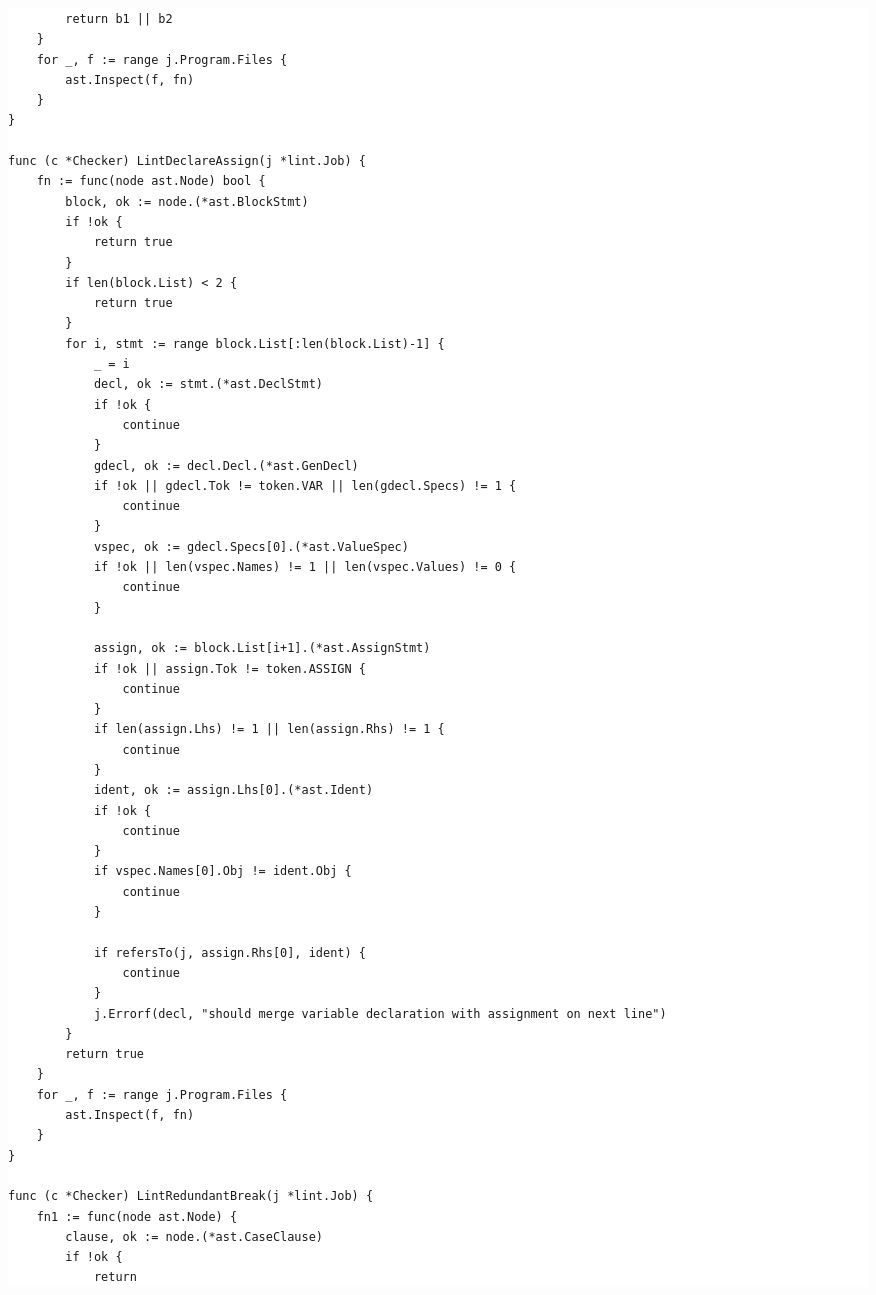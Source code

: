 ```
		return b1 || b2
	}
	for _, f := range j.Program.Files {
		ast.Inspect(f, fn)
	}
}

func (c *Checker) LintDeclareAssign(j *lint.Job) {
	fn := func(node ast.Node) bool {
		block, ok := node.(*ast.BlockStmt)
		if !ok {
			return true
		}
		if len(block.List) < 2 {
			return true
		}
		for i, stmt := range block.List[:len(block.List)-1] {
			_ = i
			decl, ok := stmt.(*ast.DeclStmt)
			if !ok {
				continue
			}
			gdecl, ok := decl.Decl.(*ast.GenDecl)
			if !ok || gdecl.Tok != token.VAR || len(gdecl.Specs) != 1 {
				continue
			}
			vspec, ok := gdecl.Specs[0].(*ast.ValueSpec)
			if !ok || len(vspec.Names) != 1 || len(vspec.Values) != 0 {
				continue
			}

			assign, ok := block.List[i+1].(*ast.AssignStmt)
			if !ok || assign.Tok != token.ASSIGN {
				continue
			}
			if len(assign.Lhs) != 1 || len(assign.Rhs) != 1 {
				continue
			}
			ident, ok := assign.Lhs[0].(*ast.Ident)
			if !ok {
				continue
			}
			if vspec.Names[0].Obj != ident.Obj {
				continue
			}

			if refersTo(j, assign.Rhs[0], ident) {
				continue
			}
			j.Errorf(decl, "should merge variable declaration with assignment on next line")
		}
		return true
	}
	for _, f := range j.Program.Files {
		ast.Inspect(f, fn)
	}
}

func (c *Checker) LintRedundantBreak(j *lint.Job) {
	fn1 := func(node ast.Node) {
		clause, ok := node.(*ast.CaseClause)
		if !ok {
			return
```
